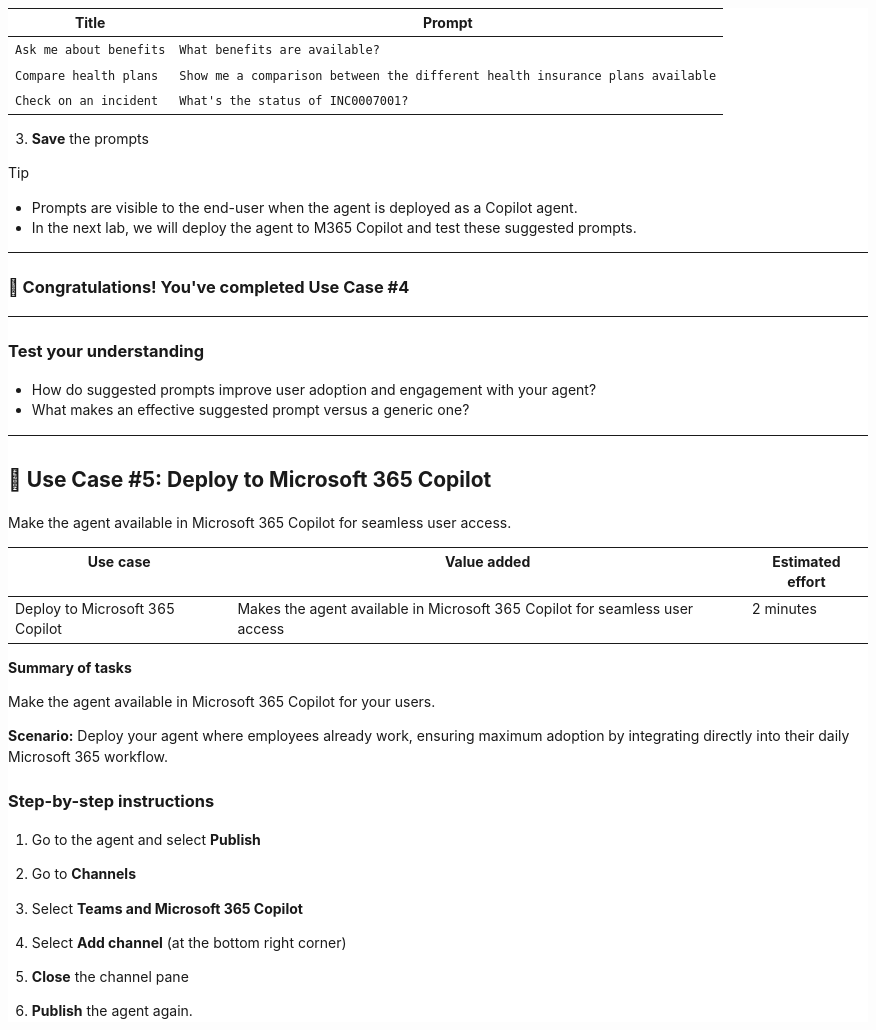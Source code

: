| Title                     | Prompt                                           |
|---------------------------|--------------------------------------------------|
| `Ask me about benefits`     | `What benefits are available?` |
| `Compare health plans`     | `Show me a comparison between the different health insurance plans available` |
| `Check on an incident`      | `What's the status of INC0007001?`                |

3. **Save** the prompts

> [!TIP]
>
> - Prompts are visible to the end-user when the agent is deployed as a Copilot agent.
> - In the next lab, we will deploy the agent to M365 Copilot and test these suggested prompts.

---

### 🏅 Congratulations! You've completed Use Case #4

---

### Test your understanding

- How do suggested prompts improve user adoption and engagement with your agent?
- What makes an effective suggested prompt versus a generic one?

---

## 🔄 Use Case #5: Deploy to Microsoft 365 Copilot

Make the agent available in Microsoft 365 Copilot for seamless user access.

| Use case | Value added | Estimated effort |
|----------|-------------|------------------|
| Deploy to Microsoft 365 Copilot | Makes the agent available in Microsoft 365 Copilot for seamless user access | 2 minutes |

**Summary of tasks**

Make the agent available in Microsoft 365 Copilot for your users.

**Scenario:** Deploy your agent where employees already work, ensuring maximum adoption by integrating directly into their daily Microsoft 365 workflow.

### Step-by-step instructions

1. Go to the agent and select **Publish**

2. Go to **Channels**

3. Select **Teams and Microsoft 365 Copilot**

4. Select **Add channel** (at the bottom right corner)

5. **Close** the channel pane

6. **Publish** the agent again.
